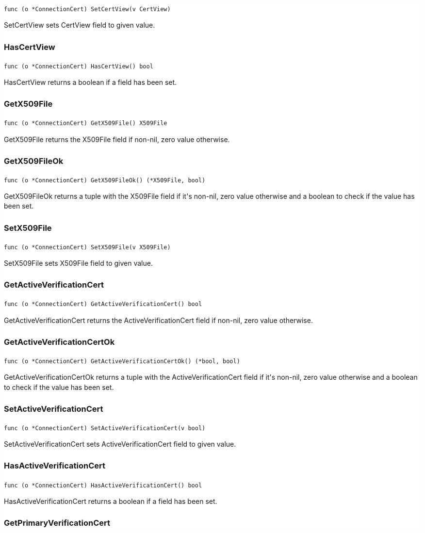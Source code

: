 `func (o *ConnectionCert) SetCertView(v CertView)`

SetCertView sets CertView field to given value.

### HasCertView

`func (o *ConnectionCert) HasCertView() bool`

HasCertView returns a boolean if a field has been set.

### GetX509File

`func (o *ConnectionCert) GetX509File() X509File`

GetX509File returns the X509File field if non-nil, zero value otherwise.

### GetX509FileOk

`func (o *ConnectionCert) GetX509FileOk() (*X509File, bool)`

GetX509FileOk returns a tuple with the X509File field if it's non-nil, zero value otherwise
and a boolean to check if the value has been set.

### SetX509File

`func (o *ConnectionCert) SetX509File(v X509File)`

SetX509File sets X509File field to given value.


### GetActiveVerificationCert

`func (o *ConnectionCert) GetActiveVerificationCert() bool`

GetActiveVerificationCert returns the ActiveVerificationCert field if non-nil, zero value otherwise.

### GetActiveVerificationCertOk

`func (o *ConnectionCert) GetActiveVerificationCertOk() (*bool, bool)`

GetActiveVerificationCertOk returns a tuple with the ActiveVerificationCert field if it's non-nil, zero value otherwise
and a boolean to check if the value has been set.

### SetActiveVerificationCert

`func (o *ConnectionCert) SetActiveVerificationCert(v bool)`

SetActiveVerificationCert sets ActiveVerificationCert field to given value.

### HasActiveVerificationCert

`func (o *ConnectionCert) HasActiveVerificationCert() bool`

HasActiveVerificationCert returns a boolean if a field has been set.

### GetPrimaryVerificationCert
